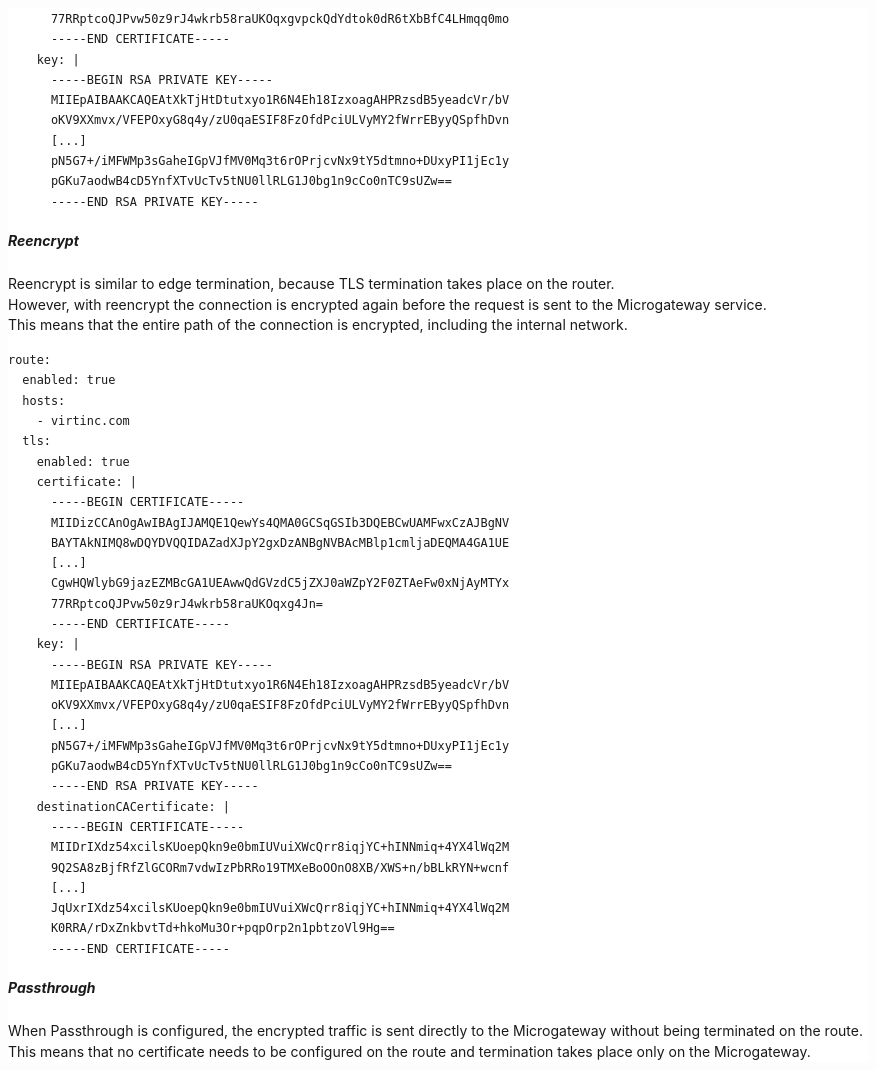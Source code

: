 ```
      77RRptcoQJPvw50z9rJ4wkrb58raUKOqxgvpckQdYdtok0dR6tXbBfC4LHmqq0mo
      -----END CERTIFICATE-----
    key: |
      -----BEGIN RSA PRIVATE KEY-----
      MIIEpAIBAAKCAQEAtXkTjHtDtutxyo1R6N4Eh18IzxoagAHPRzsdB5yeadcVr/bV
      oKV9XXmvx/VFEPOxyG8q4y/zU0qaESIF8FzOfdPciULVyMY2fWrrEByyQSpfhDvn
      [...]
      pN5G7+/iMFWMp3sGaheIGpVJfMV0Mq3t6rOPrjcvNx9tY5dtmno+DUxyPI1jEc1y
      pGKu7aodwB4cD5YnfXTvUcTv5tNU0llRLG1J0bg1n9cCo0nTC9sUZw==
      -----END RSA PRIVATE KEY-----       
```

##### Reencrypt
Reencrypt is similar to edge termination, because TLS termination takes place on the router.  
However, with reencrypt the connection is encrypted again before the request is sent to the Microgateway service.   
This means that the entire path of the connection is encrypted, including the internal network.   

```
route:
  enabled: true
  hosts:
    - virtinc.com
  tls:
    enabled: true
    certificate: |
      -----BEGIN CERTIFICATE-----
      MIIDizCCAnOgAwIBAgIJAMQE1QewYs4QMA0GCSqGSIb3DQEBCwUAMFwxCzAJBgNV
      BAYTAkNIMQ8wDQYDVQQIDAZadXJpY2gxDzANBgNVBAcMBlp1cmljaDEQMA4GA1UE
      [...]
      CgwHQWlybG9jazEZMBcGA1UEAwwQdGVzdC5jZXJ0aWZpY2F0ZTAeFw0xNjAyMTYx
      77RRptcoQJPvw50z9rJ4wkrb58raUKOqxg4Jn=
      -----END CERTIFICATE-----
    key: |
      -----BEGIN RSA PRIVATE KEY-----
      MIIEpAIBAAKCAQEAtXkTjHtDtutxyo1R6N4Eh18IzxoagAHPRzsdB5yeadcVr/bV
      oKV9XXmvx/VFEPOxyG8q4y/zU0qaESIF8FzOfdPciULVyMY2fWrrEByyQSpfhDvn
      [...]
      pN5G7+/iMFWMp3sGaheIGpVJfMV0Mq3t6rOPrjcvNx9tY5dtmno+DUxyPI1jEc1y
      pGKu7aodwB4cD5YnfXTvUcTv5tNU0llRLG1J0bg1n9cCo0nTC9sUZw==
      -----END RSA PRIVATE KEY-----
    destinationCACertificate: | 
      -----BEGIN CERTIFICATE-----    
      MIIDrIXdz54xcilsKUoepQkn9e0bmIUVuiXWcQrr8iqjYC+hINNmiq+4YX4lWq2M
      9Q2SA8zBjfRfZlGCORm7vdwIzPbRRo19TMXeBoOOnO8XB/XWS+n/bBLkRYN+wcnf
      [...]
      JqUxrIXdz54xcilsKUoepQkn9e0bmIUVuiXWcQrr8iqjYC+hINNmiq+4YX4lWq2M
      K0RRA/rDxZnkbvtTd+hkoMu3Or+pqpOrp2n1pbtzoVl9Hg==
      -----END CERTIFICATE-----
```

##### Passthrough
When Passthrough is configured, the encrypted traffic is sent directly to the Microgateway without being terminated on the route.   
This means that no certificate needs to be configured on the route and termination takes place only on the Microgateway.  
